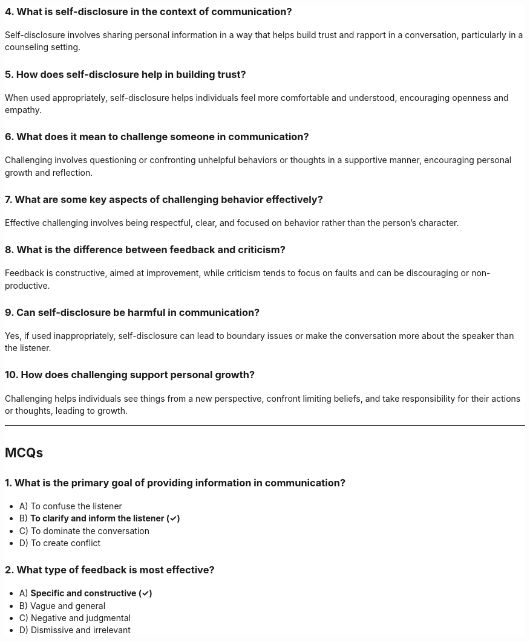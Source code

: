 ### 4. What is self-disclosure in the context of communication?
Self-disclosure involves sharing personal information in a way that helps build trust and rapport in a conversation, particularly in a counseling setting.

### 5. How does self-disclosure help in building trust?
When used appropriately, self-disclosure helps individuals feel more comfortable and understood, encouraging openness and empathy.

### 6. What does it mean to challenge someone in communication?
Challenging involves questioning or confronting unhelpful behaviors or thoughts in a supportive manner, encouraging personal growth and reflection.

### 7. What are some key aspects of challenging behavior effectively?
Effective challenging involves being respectful, clear, and focused on behavior rather than the person’s character.

### 8. What is the difference between feedback and criticism?
Feedback is constructive, aimed at improvement, while criticism tends to focus on faults and can be discouraging or non-productive.

### 9. Can self-disclosure be harmful in communication?
Yes, if used inappropriately, self-disclosure can lead to boundary issues or make the conversation more about the speaker than the listener.

### 10. How does challenging support personal growth?
Challenging helps individuals see things from a new perspective, confront limiting beliefs, and take responsibility for their actions or thoughts, leading to growth.

---

## MCQs

### 1. What is the primary goal of providing information in communication?
- A) To confuse the listener
- B) **To clarify and inform the listener (✓)**
- C) To dominate the conversation
- D) To create conflict

### 2. What type of feedback is most effective?
- A) **Specific and constructive (✓)**
- B) Vague and general
- C) Negative and judgmental
- D) Dismissive and irrelevant
